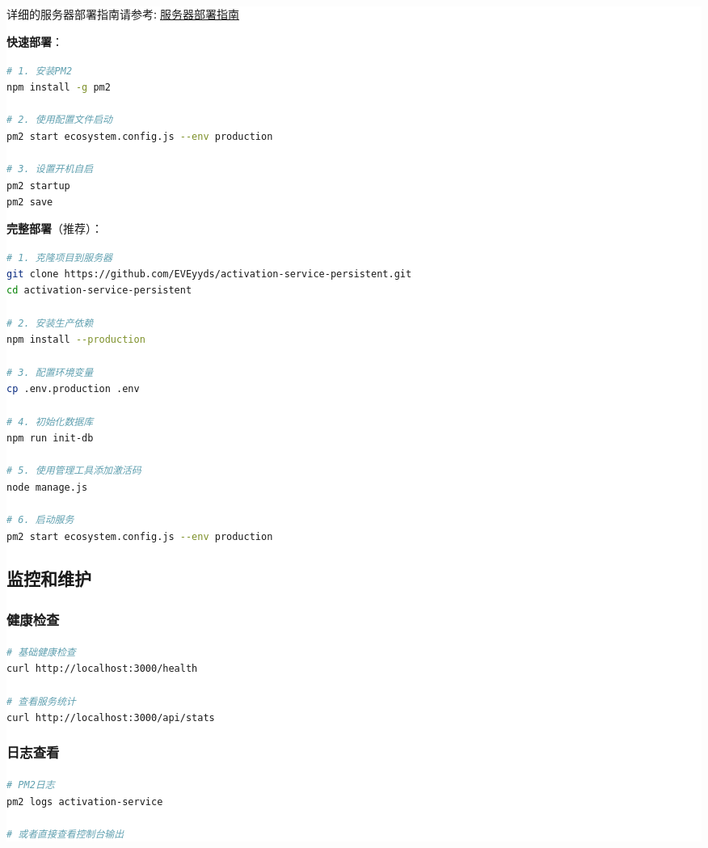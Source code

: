 详细的服务器部署指南请参考: [服务器部署指南](SERVER_SETUP.md)

**快速部署**：
```bash
# 1. 安装PM2
npm install -g pm2

# 2. 使用配置文件启动
pm2 start ecosystem.config.js --env production

# 3. 设置开机自启
pm2 startup
pm2 save
```

**完整部署**（推荐）：
```bash
# 1. 克隆项目到服务器
git clone https://github.com/EVEyyds/activation-service-persistent.git
cd activation-service-persistent

# 2. 安装生产依赖
npm install --production

# 3. 配置环境变量
cp .env.production .env

# 4. 初始化数据库
npm run init-db

# 5. 使用管理工具添加激活码
node manage.js

# 6. 启动服务
pm2 start ecosystem.config.js --env production
```

## 监控和维护

### 健康检查
```bash
# 基础健康检查
curl http://localhost:3000/health

# 查看服务统计
curl http://localhost:3000/api/stats
```

### 日志查看
```bash
# PM2日志
pm2 logs activation-service

# 或者直接查看控制台输出
```
